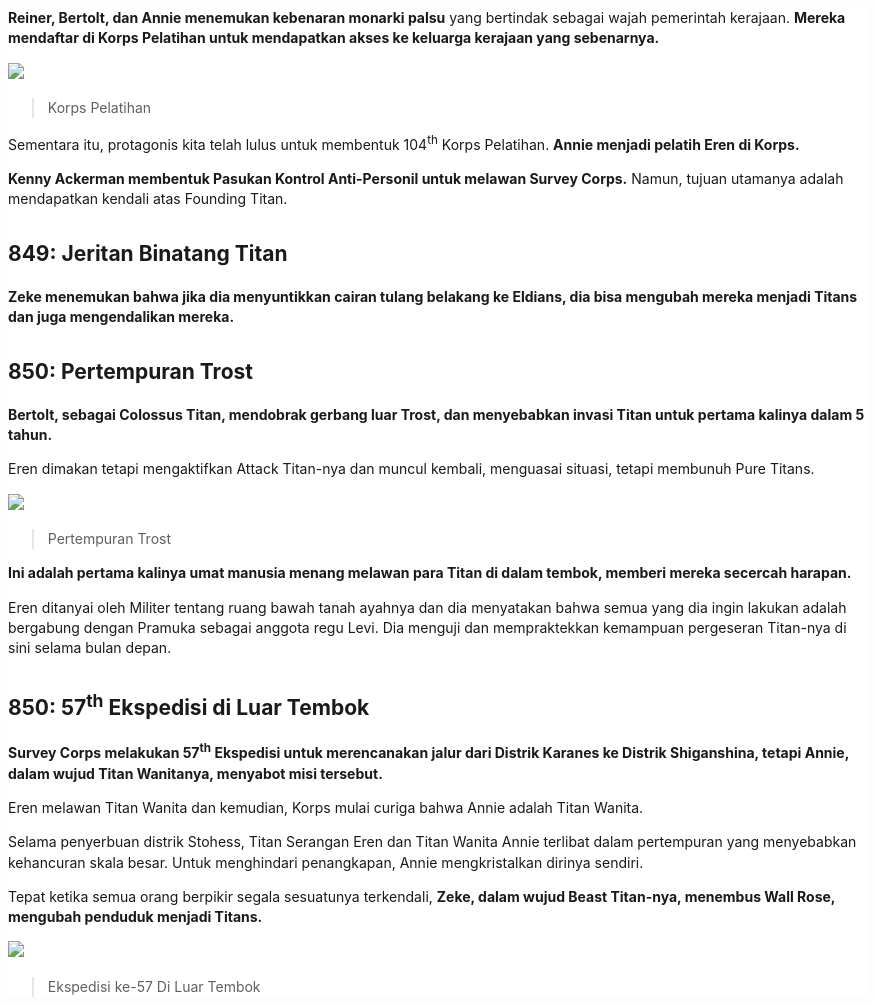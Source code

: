 <b>Reiner, Bertolt, dan Annie menemukan kebenaran monarki palsu</b> yang bertindak sebagai wajah pemerintah kerajaan. <b>Mereka mendaftar di Korps Pelatihan untuk mendapatkan akses ke keluarga kerajaan yang sebenarnya.</b>

![](https://raw.githubusercontent.com/AlenaMiaw/Blogger-Post/main/image/aot/timeline10-Attack-on-Titan.jpg)
> Korps Pelatihan

Sementara itu, protagonis kita telah lulus untuk membentuk 104<sup>th</sup> Korps Pelatihan. <b>Annie menjadi pelatih Eren di Korps.</b>

<b>Kenny Ackerman membentuk Pasukan Kontrol Anti-Personil untuk melawan Survey Corps.</b> Namun, tujuan utamanya adalah mendapatkan kendali atas Founding Titan.


## 849: Jeritan Binatang Titan

<b>Zeke menemukan bahwa jika dia menyuntikkan cairan tulang belakang ke Eldians, dia bisa mengubah mereka menjadi Titans dan juga mengendalikan mereka.</b>


## 850: Pertempuran Trost

<b>Bertolt, sebagai Colossus Titan, mendobrak gerbang luar Trost, dan menyebabkan invasi Titan untuk pertama kalinya dalam 5 tahun.</b>

Eren dimakan tetapi mengaktifkan Attack Titan-nya dan muncul kembali, menguasai situasi, tetapi membunuh Pure Titans.

![](https://raw.githubusercontent.com/AlenaMiaw/Blogger-Post/main/image/aot/timeline11-Battle-of-Trost-Attack-on-Titan.jpg)
> Pertempuran Trost

<b>Ini adalah pertama kalinya umat manusia menang melawan para Titan di dalam tembok, memberi mereka secercah harapan.</b>

Eren ditanyai oleh Militer tentang ruang bawah tanah ayahnya dan dia menyatakan bahwa semua yang dia ingin lakukan adalah bergabung dengan Pramuka sebagai anggota regu Levi. Dia menguji dan mempraktekkan kemampuan pergeseran Titan-nya di sini selama bulan depan.


## 850: 57<sup>th</sup> Ekspedisi di Luar Tembok

<b>Survey Corps melakukan 57<sup>th</sup> Ekspedisi untuk merencanakan jalur dari Distrik Karanes ke Distrik Shiganshina, tetapi Annie, dalam wujud Titan Wanitanya, menyabot misi tersebut.</b>

Eren melawan Titan Wanita dan kemudian, Korps mulai curiga bahwa Annie adalah Titan Wanita.

Selama penyerbuan distrik Stohess, Titan Serangan Eren dan Titan Wanita Annie terlibat dalam pertempuran yang menyebabkan kehancuran skala besar. Untuk menghindari penangkapan, Annie mengkristalkan dirinya sendiri.

Tepat ketika semua orang berpikir segala sesuatunya terkendali, <b>Zeke, dalam wujud Beast Titan-nya, menembus Wall Rose, mengubah penduduk menjadi Titans.</b>

![](https://raw.githubusercontent.com/AlenaMiaw/Blogger-Post/main/image/aot/timeline12-Attack-On-Titan-57th-Expedition-Outside-the-Walls.jpg)
> Ekspedisi ke-57 Di Luar Tembok
